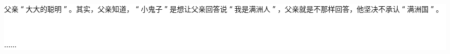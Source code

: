   <span class="s1">
   父亲
  </span>
  <span class="s2">
   “
  </span>
  <span class="s1">
   大大的聪明
  </span>
  <span class="s2">
   ”
  </span>
  <span class="s1">
   。其实，父亲知道，
  </span>
  <span class="s2">
   “
  </span>
  <span class="s1">
   小鬼子
  </span>
  <span class="s2">
   ”
  </span>
  <span class="s1">
   是想让父亲回答说
  </span>
  <span class="s2">
   “
  </span>
  <span class="s1">
   我是满洲人
  </span>
  <span class="s2">
   ”
  </span>
  <span class="s1">
   ，父亲就是不那样回答，他坚决不承认
  </span>
  <span class="s2">
   “
  </span>
  <span class="s1">
   满洲国
  </span>
  <span class="s2">
   ”
  </span>
  <span class="s1">
   。
  </span>
 </p>
 <p class="p1">
  <span class="s1">
  </span>
  <br/>
 </p>
 <p class="p3">
  <span class="s1">
   ……
  </span>
 </p>
 <p class="p1">
  <span class="s1">